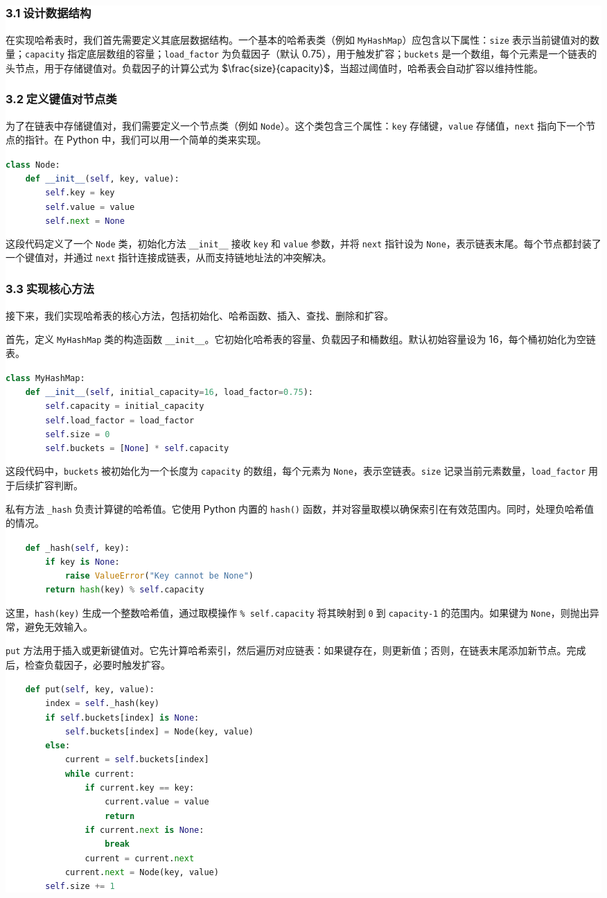 ### 3.1 设计数据结构

在实现哈希表时，我们首先需要定义其底层数据结构。一个基本的哈希表类（例如 `MyHashMap`）应包含以下属性：`size` 表示当前键值对的数量；`capacity` 指定底层数组的容量；`load_factor` 为负载因子（默认 0.75），用于触发扩容；`buckets` 是一个数组，每个元素是一个链表的头节点，用于存储键值对。负载因子的计算公式为 $\frac{size}{capacity}$，当超过阈值时，哈希表会自动扩容以维持性能。

### 3.2 定义键值对节点类

为了在链表中存储键值对，我们需要定义一个节点类（例如 `Node`）。这个类包含三个属性：`key` 存储键，`value` 存储值，`next` 指向下一个节点的指针。在 Python 中，我们可以用一个简单的类来实现。

```python
class Node:
    def __init__(self, key, value):
        self.key = key
        self.value = value
        self.next = None
```

这段代码定义了一个 `Node` 类，初始化方法 `__init__` 接收 `key` 和 `value` 参数，并将 `next` 指针设为 `None`，表示链表末尾。每个节点都封装了一个键值对，并通过 `next` 指针连接成链表，从而支持链地址法的冲突解决。

### 3.3 实现核心方法

接下来，我们实现哈希表的核心方法，包括初始化、哈希函数、插入、查找、删除和扩容。

首先，定义 `MyHashMap` 类的构造函数 `__init__`。它初始化哈希表的容量、负载因子和桶数组。默认初始容量设为 16，每个桶初始化为空链表。

```python
class MyHashMap:
    def __init__(self, initial_capacity=16, load_factor=0.75):
        self.capacity = initial_capacity
        self.load_factor = load_factor
        self.size = 0
        self.buckets = [None] * self.capacity
```

这段代码中，`buckets` 被初始化为一个长度为 `capacity` 的数组，每个元素为 `None`，表示空链表。`size` 记录当前元素数量，`load_factor` 用于后续扩容判断。

私有方法 `_hash` 负责计算键的哈希值。它使用 Python 内置的 `hash()` 函数，并对容量取模以确保索引在有效范围内。同时，处理负哈希值的情况。

```python
    def _hash(self, key):
        if key is None:
            raise ValueError("Key cannot be None")
        return hash(key) % self.capacity
```

这里，`hash(key)` 生成一个整数哈希值，通过取模操作 `% self.capacity` 将其映射到 `0` 到 `capacity-1` 的范围内。如果键为 `None`，则抛出异常，避免无效输入。

`put` 方法用于插入或更新键值对。它先计算哈希索引，然后遍历对应链表：如果键存在，则更新值；否则，在链表末尾添加新节点。完成后，检查负载因子，必要时触发扩容。

```python
    def put(self, key, value):
        index = self._hash(key)
        if self.buckets[index] is None:
            self.buckets[index] = Node(key, value)
        else:
            current = self.buckets[index]
            while current:
                if current.key == key:
                    current.value = value
                    return
                if current.next is None:
                    break
                current = current.next
            current.next = Node(key, value)
        self.size += 1
```